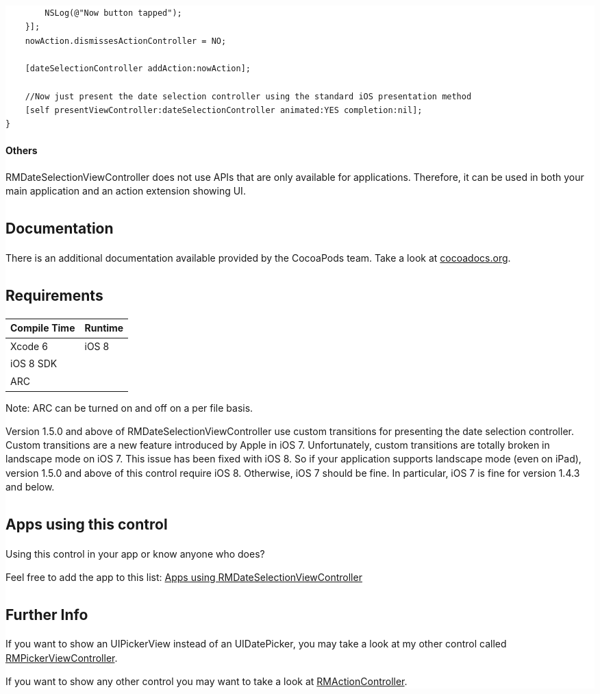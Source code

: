 ```objc
        NSLog(@"Now button tapped");
    }];
    nowAction.dismissesActionController = NO;
    
    [dateSelectionController addAction:nowAction];
    
    //Now just present the date selection controller using the standard iOS presentation method
    [self presentViewController:dateSelectionController animated:YES completion:nil];
}
```

#### Others
RMDateSelectionViewController does not use APIs that are only available for applications. Therefore, it can be used in both your main application and an action extension showing UI.

## Documentation
There is an additional documentation available provided by the CocoaPods team. Take a look at [cocoadocs.org](http://cocoadocs.org/docsets/RMDateSelectionViewController/).

## Requirements

| Compile Time  | Runtime       |
| :------------ | :------------ |
| Xcode 6       | iOS 8         |
| iOS 8 SDK     |               |
| ARC           |               |

Note: ARC can be turned on and off on a per file basis.

Version 1.5.0 and above of RMDateSelectionViewController use custom transitions for presenting the date selection controller. Custom transitions are a new feature introduced by Apple in iOS 7. Unfortunately, custom transitions are totally broken in landscape mode on iOS 7. This issue has been fixed with iOS 8. So if your application supports landscape mode (even on iPad), version 1.5.0 and above of this control require iOS 8. Otherwise, iOS 7 should be fine. In particular, iOS 7 is fine for version 1.4.3 and below.

## Apps using this control
Using this control in your app or know anyone who does?

Feel free to add the app to this list: [Apps using RMDateSelectionViewController](https://github.com/CooperRS/RMDateSelectionViewController/wiki/Apps-using-RMDateSelectionViewController)

## Further Info
If you want to show an UIPickerView instead of an UIDatePicker, you may take a look at my other control called [RMPickerViewController](https://github.com/CooperRS/RMPickerViewController).

If you want to show any other control you may want to take a look at [RMActionController](https://github.com/CooperRS/RMActionController).
